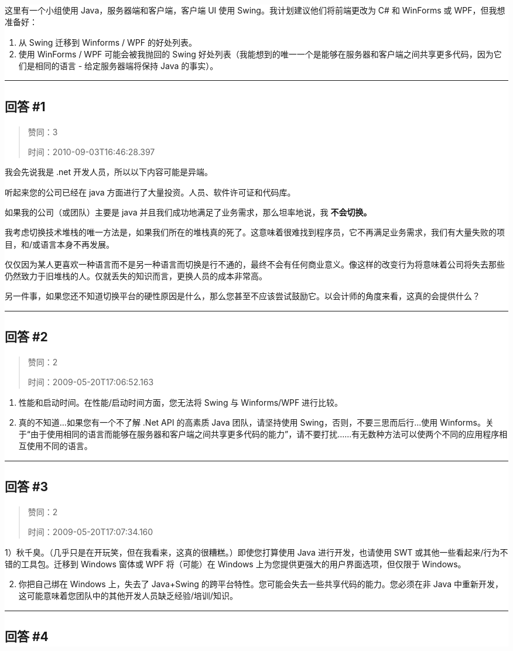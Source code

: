 这里有一个小组使用 Java，服务器端和客户端，客户端 UI 使用 Swing。我计划建议他们将前端更改为 C# 和 WinForms 或 WPF，但我想准备好：

1.  从 Swing 迁移到 Winforms / WPF 的好处列表。
2.  使用 WinForms / WPF 可能会被我抛回的 Swing 好处列表（我能想到的唯一一个是能够在服务器和客户端之间共享更多代码，因为它们是相同的语言 - 给定服务器端将保持 Java 的事实）。

* * *

## 回答 #1

> 赞同：3
> 
> 时间：2010-09-03T16:46:28.397

我会先说我是 .net 开发人员，所以以下内容可能是异端。

听起来您的公司已经在 java 方面进行了大量投资。人员、软件许可证和代码库。

如果我的公司（或团队）主要是 java 并且我们成功地满足了业务需求，那么坦率地说，我 **不会切换。**

我考虑切换技术堆栈的唯一方法是，如果我们所在的堆栈真的死了。这意味着很难找到程序员，它不再满足业务需求，我们有大量失败的项目，和/或语言本身不再发展。

仅仅因为某人更喜欢一种语言而不是另一种语言而切换是行不通的，最终不会有任何商业意义。像这样的改变行为将意味着公司将失去那些仍然致力于旧堆栈的人。仅就丢失的知识而言，更换人员的成本非常高。

另一件事，如果您还不知道切换平台的硬性原因是什么，那么您甚至不应该尝试鼓励它。以会计师的角度来看，这真的会提供什么？

* * *

## 回答 #2

> 赞同：2
> 
> 时间：2009-05-20T17:06:52.163

1.  性能和启动时间。在性能/启动时间方面，您无法将 Swing 与 Winforms/WPF 进行比较。

2.  真的不知道...如果您有一个不了解 .Net API 的高素质 Java 团队，请坚持使用 Swing，否则，不要三思而后行...使用 Winforms。关于“由于使用相同的语言而能够在服务器和客户端之间共享更多代码的能力”，请不要打扰......有无数种方法可以使两个不同的应用程序相互使用不同的语言。

* * *

## 回答 #3

> 赞同：2
> 
> 时间：2009-05-20T17:07:34.160

1）秋千臭。（几乎只是在开玩笑，但在我看来，这真的很糟糕。）即使您打算使用 Java 进行开发，也请使用 SWT 或其他一些看起来/行为不错的工具包。迁移到 Windows 窗体或 WPF 将（可能）在 Windows 上为您提供更强大的用户界面选项，但仅限于 Windows。

2) 你把自己绑在 Windows 上，失去了 Java+Swing 的跨平台特性。您可能会失去一些共享代码的能力。您必须在非 Java 中重新开发，这可能意味着您团队中的其他开发人员缺乏经验/培训/知识。

* * *

## 回答 #4
